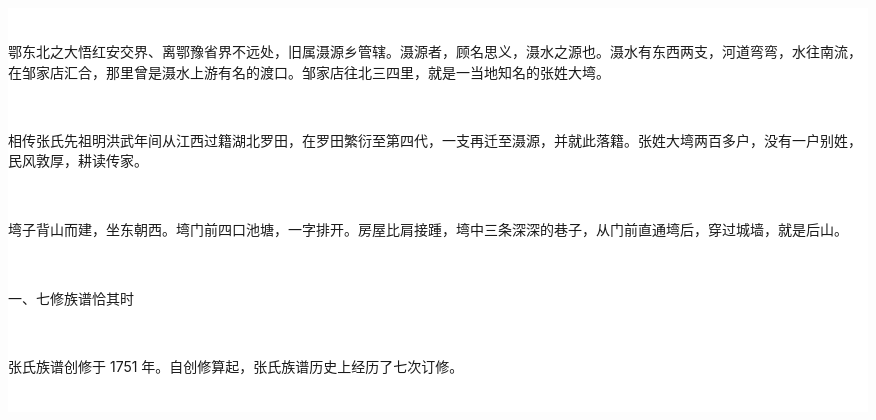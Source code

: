   </span>
 </p>
 <p class="p1">
  <span class="s1">
  </span>
  <br/>
 </p>
 <p class="p2">
  <span class="s1">
   鄂东北之大悟红安交界、离鄂豫省界不远处，旧属滠源乡管辖。滠源者，顾名思义，滠水之源也。滠水有东西两支，河道弯弯，水往南流，在邹家店汇合，那里曾是滠水上游有名的渡口。邹家店往北三四里，就是一当地知名的张姓大塆。
  </span>
 </p>
 <p class="p1">
  <span class="s1">
  </span>
  <br/>
 </p>
 <p class="p2">
  <span class="s1">
   相传张氏先祖明洪武年间从江西过籍湖北罗田，在罗田繁衍至第四代，一支再迁至滠源，并就此落籍。张姓大塆两百多户，没有一户别姓，民风敦厚，耕读传家。
  </span>
 </p>
 <p class="p1">
  <span class="s1">
  </span>
  <br/>
 </p>
 <p class="p2">
  <span class="s1">
   塆子背山而建，坐东朝西。塆门前四口池塘，一字排开。房屋比肩接踵，塆中三条深深的巷子，从门前直通塆后，穿过城墙，就是后山。
  </span>
 </p>
 <p class="p1">
  <span class="s1">
  </span>
  <br/>
 </p>
 <p class="p2">
  <span class="s1">
   一、七修族谱恰其时
  </span>
 </p>
 <p class="p1">
  <span class="s1">
  </span>
  <br/>
 </p>
 <p class="p2">
  <span class="s1">
   张氏族谱创修于
  </span>
  <span class="s2">
   1751
  </span>
  <span class="s1">
   年。自创修算起，张氏族谱历史上经历了七次订修。
  </span>
 </p>
 <p class="p1">
  <span class="s1">
  </span>
  <br/>
 </p>
